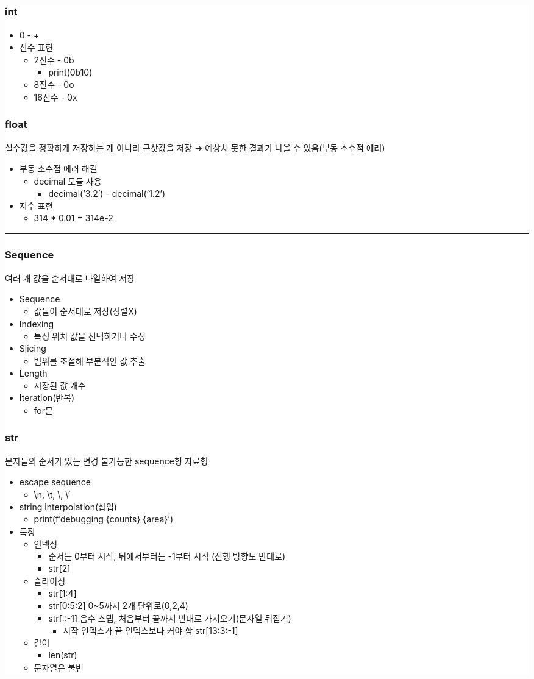 ### int

- 0 - +
- 진수 표현
    - 2진수 - 0b
        - print(0b10)
    - 8진수 - 0o
    - 16진수 - 0x

### float

실수값을 정확하게 저장하는 게 아니라 근삿값을 저장 → 예상치 못한 결과가 나올 수 있음(부동 소수점 에러)

- 부동 소수점 에러 해결
    - decimal 모듈 사용
        - decimal(’3.2’) - decimal(’1.2’)
- 지수 표현
    - 314 * 0.01 = 314e-2

---

### **Sequence**

여러 개 값을 순서대로 나열하여 저장

- Sequence
    - 값들이 순서대로 저장(정렬X)
- Indexing
    - 특정 위치 값을 선택하거나 수정
- Slicing
    - 범위를 조절해 부분적인 값 추출
- Length
    - 저장된 값 개수
- Iteration(반복)
    - for문

### str

문자들의 순서가 있는 변경 불가능한 sequence형 자료형

- escape sequence
    - \n, \t, \\, \’
- string interpolation(삽입)
    - print(f’debugging {counts} {area}’)
- 특징
    - 인덱싱
        - 순서는 0부터 시작, 뒤에서부터는 -1부터 시작 (진행 방향도 반대로)
        - str[2]
    - 슬라이싱
        - str[1:4]
        - str[0:5:2] 0~5까지 2개 단위로(0,2,4)
        - str[::-1] 음수 스탭, 처음부터 끝까지 반대로 가져오기(문자열 뒤집기)
            - 시작 인덱스가 끝 인덱스보다 커야 함 str[13:3:-1]
    - 길이
        - len(str)
    - 문자열은 불변
